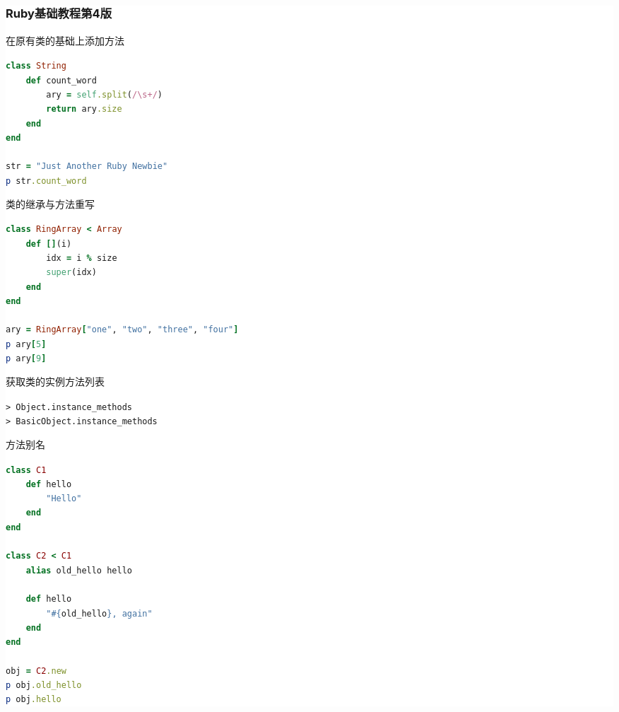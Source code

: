 ### Ruby基础教程第4版

在原有类的基础上添加方法
```ruby
class String
    def count_word
        ary = self.split(/\s+/)
        return ary.size
    end
end

str = "Just Another Ruby Newbie"
p str.count_word
```

类的继承与方法重写
```ruby
class RingArray < Array
    def [](i)
        idx = i % size
        super(idx)
    end
end 

ary = RingArray["one", "two", "three", "four"]
p ary[5]
p ary[9]
```

获取类的实例方法列表
```
> Object.instance_methods
> BasicObject.instance_methods
```

方法别名
```ruby
class C1
    def hello
        "Hello"
    end
end

class C2 < C1
    alias old_hello hello

    def hello
        "#{old_hello}, again"
    end
end

obj = C2.new
p obj.old_hello
p obj.hello
```

